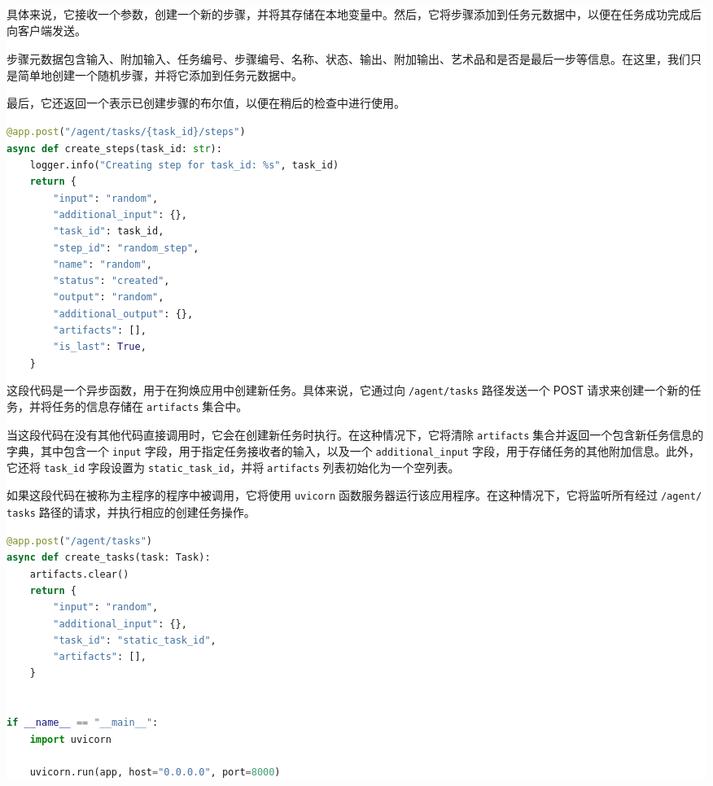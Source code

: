 具体来说，它接收一个参数，创建一个新的步骤，并将其存储在本地变量中。然后，它将步骤添加到任务元数据中，以便在任务成功完成后向客户端发送。

步骤元数据包含输入、附加输入、任务编号、步骤编号、名称、状态、输出、附加输出、艺术品和是否是最后一步等信息。在这里，我们只是简单地创建一个随机步骤，并将它添加到任务元数据中。

最后，它还返回一个表示已创建步骤的布尔值，以便在稍后的检查中进行使用。


```py
@app.post("/agent/tasks/{task_id}/steps")
async def create_steps(task_id: str):
    logger.info("Creating step for task_id: %s", task_id)
    return {
        "input": "random",
        "additional_input": {},
        "task_id": task_id,
        "step_id": "random_step",
        "name": "random",
        "status": "created",
        "output": "random",
        "additional_output": {},
        "artifacts": [],
        "is_last": True,
    }


```

这段代码是一个异步函数，用于在狗焕应用中创建新任务。具体来说，它通过向 `/agent/tasks` 路径发送一个 POST 请求来创建一个新的任务，并将任务的信息存储在 `artifacts` 集合中。

当这段代码在没有其他代码直接调用时，它会在创建新任务时执行。在这种情况下，它将清除 `artifacts` 集合并返回一个包含新任务信息的字典，其中包含一个 `input` 字段，用于指定任务接收者的输入，以及一个 `additional_input` 字段，用于存储任务的其他附加信息。此外，它还将 `task_id` 字段设置为 `static_task_id`，并将 `artifacts` 列表初始化为一个空列表。

如果这段代码在被称为主程序的程序中被调用，它将使用 `uvicorn` 函数服务器运行该应用程序。在这种情况下，它将监听所有经过 `/agent/tasks` 路径的请求，并执行相应的创建任务操作。


```py
@app.post("/agent/tasks")
async def create_tasks(task: Task):
    artifacts.clear()
    return {
        "input": "random",
        "additional_input": {},
        "task_id": "static_task_id",
        "artifacts": [],
    }


if __name__ == "__main__":
    import uvicorn

    uvicorn.run(app, host="0.0.0.0", port=8000)

```
